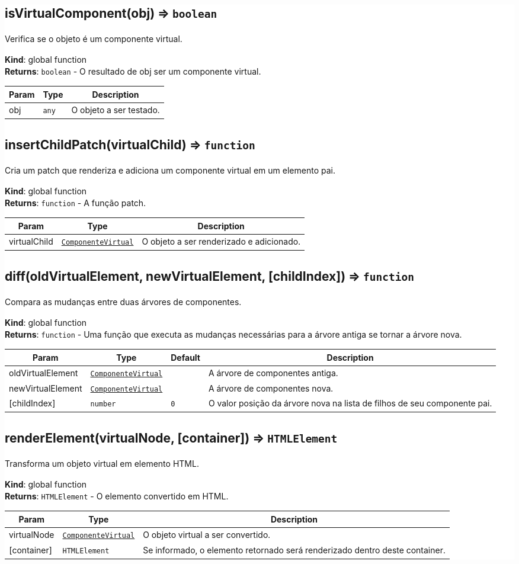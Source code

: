 <a name="isVirtualComponent"></a>

## isVirtualComponent(obj) ⇒ <code>boolean</code>
Verifica se o objeto é um componente virtual.

**Kind**: global function  
**Returns**: <code>boolean</code> - O resultado de obj ser um componente virtual.  

| Param | Type | Description |
| --- | --- | --- |
| obj | <code>any</code> | O objeto a ser testado. |

<a name="insertChildPatch"></a>

## insertChildPatch(virtualChild) ⇒ <code>function</code>
Cria um patch que renderiza e adiciona um componente virtual em um elemento pai.

**Kind**: global function  
**Returns**: <code>function</code> - A função patch.  

| Param | Type | Description |
| --- | --- | --- |
| virtualChild | [<code>ComponenteVirtual</code>](#ComponenteVirtual) | O objeto a ser renderizado e adicionado. |

<a name="diff"></a>

## diff(oldVirtualElement, newVirtualElement, [childIndex]) ⇒ <code>function</code>
Compara as mudanças entre duas árvores de componentes.

**Kind**: global function  
**Returns**: <code>function</code> - Uma função que executa as mudanças necessárias para a árvore antiga se tornar a árvore nova.  

| Param | Type | Default | Description |
| --- | --- | --- | --- |
| oldVirtualElement | [<code>ComponenteVirtual</code>](#ComponenteVirtual) |  | A árvore de componentes antiga. |
| newVirtualElement | [<code>ComponenteVirtual</code>](#ComponenteVirtual) |  | A árvore de componentes nova. |
| [childIndex] | <code>number</code> | <code>0</code> | O valor posição da árvore nova na lista de filhos de seu componente pai. |

<a name="renderElement"></a>

## renderElement(virtualNode, [container]) ⇒ <code>HTMLElement</code>
Transforma um objeto virtual em elemento HTML.

**Kind**: global function  
**Returns**: <code>HTMLElement</code> - O elemento convertido em HTML.  

| Param | Type | Description |
| --- | --- | --- |
| virtualNode | [<code>ComponenteVirtual</code>](#ComponenteVirtual) | O objeto virtual a ser convertido. |
| [container] | <code>HTMLElement</code> | Se informado, o elemento retornado será renderizado dentro deste container. |
